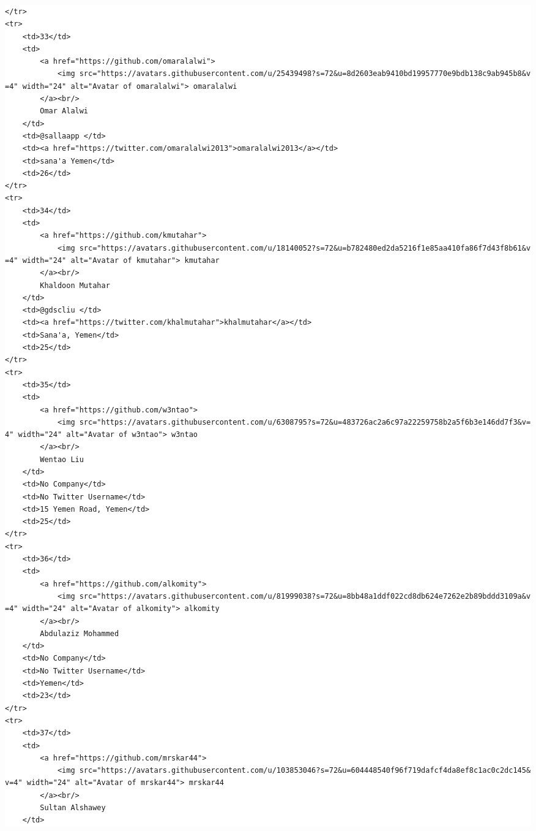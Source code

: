 	</tr>
	<tr>
		<td>33</td>
		<td>
			<a href="https://github.com/omaralalwi">
				<img src="https://avatars.githubusercontent.com/u/25439498?s=72&u=8d2603eab9410bd19957770e9bdb138c9ab945b8&v=4" width="24" alt="Avatar of omaralalwi"> omaralalwi
			</a><br/>
			Omar Alalwi
		</td>
		<td>@sallaapp </td>
		<td><a href="https://twitter.com/omaralalwi2013">omaralalwi2013</a></td>
		<td>sana'a Yemen</td>
		<td>26</td>
	</tr>
	<tr>
		<td>34</td>
		<td>
			<a href="https://github.com/kmutahar">
				<img src="https://avatars.githubusercontent.com/u/18140052?s=72&u=b782480ed2da5216f1e85aa410fa86f7d43f8b61&v=4" width="24" alt="Avatar of kmutahar"> kmutahar
			</a><br/>
			Khaldoon Mutahar
		</td>
		<td>@gdscliu </td>
		<td><a href="https://twitter.com/khalmutahar">khalmutahar</a></td>
		<td>Sana'a, Yemen</td>
		<td>25</td>
	</tr>
	<tr>
		<td>35</td>
		<td>
			<a href="https://github.com/w3ntao">
				<img src="https://avatars.githubusercontent.com/u/6308795?s=72&u=483726ac2a6c97a22259758b2a5f6b3e146dd7f3&v=4" width="24" alt="Avatar of w3ntao"> w3ntao
			</a><br/>
			Wentao Liu
		</td>
		<td>No Company</td>
		<td>No Twitter Username</td>
		<td>15 Yemen Road, Yemen</td>
		<td>25</td>
	</tr>
	<tr>
		<td>36</td>
		<td>
			<a href="https://github.com/alkomity">
				<img src="https://avatars.githubusercontent.com/u/81999038?s=72&u=8bb48a1ddf022cd8db624e7262e2b89bddd3109a&v=4" width="24" alt="Avatar of alkomity"> alkomity
			</a><br/>
			Abdulaziz Mohammed
		</td>
		<td>No Company</td>
		<td>No Twitter Username</td>
		<td>Yemen</td>
		<td>23</td>
	</tr>
	<tr>
		<td>37</td>
		<td>
			<a href="https://github.com/mrskar44">
				<img src="https://avatars.githubusercontent.com/u/103853046?s=72&u=604448540f96f719dafcf4da8ef8c1ac0c2dc145&v=4" width="24" alt="Avatar of mrskar44"> mrskar44
			</a><br/>
			Sultan Alshawey
		</td>